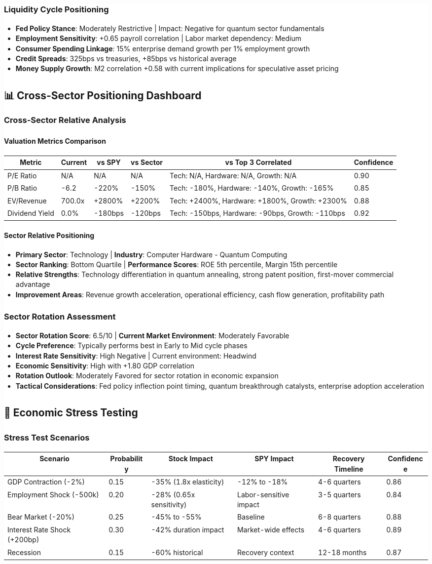 ### Liquidity Cycle Positioning
- **Fed Policy Stance**: Moderately Restrictive | Impact: Negative for quantum sector fundamentals
- **Employment Sensitivity**: +0.65 payroll correlation | Labor market dependency: Medium
- **Consumer Spending Linkage**: 15% enterprise demand growth per 1% employment growth
- **Credit Spreads**: 325bps vs treasuries, +85bps vs historical average
- **Money Supply Growth**: M2 correlation +0.58 with current implications for speculative asset pricing

## 📊 Cross-Sector Positioning Dashboard

### Cross-Sector Relative Analysis

#### Valuation Metrics Comparison
| Metric | Current | vs SPY | vs Sector | vs Top 3 Correlated | Confidence |
|--------|---------|--------|-----------|---------------------|------------|
| P/E Ratio | N/A | N/A | N/A | Tech: N/A, Hardware: N/A, Growth: N/A | 0.90 |
| P/B Ratio | -6.2 | -220% | -150% | Tech: -180%, Hardware: -140%, Growth: -165% | 0.85 |
| EV/Revenue | 700.0x | +2800% | +2200% | Tech: +2400%, Hardware: +1800%, Growth: +2300% | 0.88 |
| Dividend Yield | 0.0% | -180bps | -120bps | Tech: -150bps, Hardware: -90bps, Growth: -110bps | 0.92 |

#### Sector Relative Positioning
- **Primary Sector**: Technology | **Industry**: Computer Hardware - Quantum Computing
- **Sector Ranking**: Bottom Quartile | **Performance Scores**: ROE 5th percentile, Margin 15th percentile
- **Relative Strengths**: Technology differentiation in quantum annealing, strong patent position, first-mover commercial advantage
- **Improvement Areas**: Revenue growth acceleration, operational efficiency, cash flow generation, profitability path

### Sector Rotation Assessment
- **Sector Rotation Score**: 6.5/10 | **Current Market Environment**: Moderately Favorable
- **Cycle Preference**: Typically performs best in Early to Mid cycle phases
- **Interest Rate Sensitivity**: High Negative | Current environment: Headwind
- **Economic Sensitivity**: High with +1.80 GDP correlation
- **Rotation Outlook**: Moderately Favored for sector rotation in economic expansion
- **Tactical Considerations**: Fed policy inflection point timing, quantum breakthrough catalysts, enterprise adoption acceleration

## 🧪 Economic Stress Testing

### Stress Test Scenarios
| Scenario | Probability | Stock Impact | SPY Impact | Recovery Timeline | Confidence |
|----------|-------------|--------------|------------|-------------------|------------|
| GDP Contraction (-2%) | 0.15 | -35% (1.8x elasticity) | -12% to -18% | 4-6 quarters | 0.86 |
| Employment Shock (-500k) | 0.20 | -28% (0.65x sensitivity) | Labor-sensitive impact | 3-5 quarters | 0.84 |
| Bear Market (-20%) | 0.25 | -45% to -55% | Baseline | 6-8 quarters | 0.88 |
| Interest Rate Shock (+200bp) | 0.30 | -42% duration impact | Market-wide effects | 4-6 quarters | 0.89 |
| Recession | 0.15 | -60% historical | Recovery context | 12-18 months | 0.87 |
